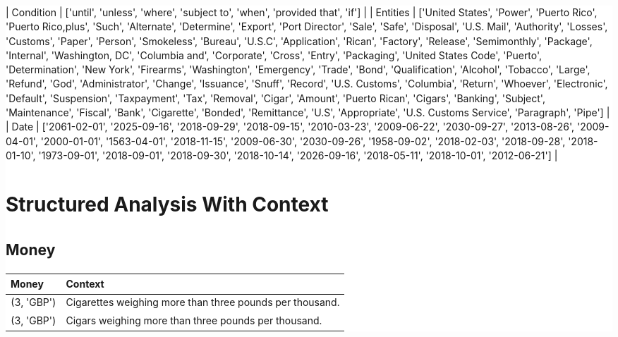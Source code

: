 | Condition   | ['until', 'unless', 'where', 'subject to', 'when', 'provided that', 'if']                                                                                                                                                                                                                                                                                                                                                                                                                                                                                                                                                                                                                                                                                                                                                                                                                                                                                                                                      |
| Entities    | ['United States', 'Power', 'Puerto Rico', 'Puerto Rico,plus', 'Such', 'Alternate', 'Determine', 'Export', 'Port Director', 'Sale', 'Safe', 'Disposal', 'U.S. Mail', 'Authority', 'Losses', 'Customs', 'Paper', 'Person', 'Smokeless', 'Bureau', 'U.S.C', 'Application', 'Rican', 'Factory', 'Release', 'Semimonthly', 'Package', 'Internal', 'Washington, DC', 'Columbia and', 'Corporate', 'Cross', 'Entry', 'Packaging', 'United States Code', 'Puerto', 'Determination', 'New York', 'Firearms', 'Washington', 'Emergency', 'Trade', 'Bond', 'Qualification', 'Alcohol', 'Tobacco', 'Large', 'Refund', 'God', 'Administrator', 'Change', 'Issuance', 'Snuff', 'Record', 'U.S. Customs', 'Columbia', 'Return', 'Whoever', 'Electronic', 'Default', 'Suspension', 'Taxpayment', 'Tax', 'Removal', 'Cigar', 'Amount', 'Puerto Rican', 'Cigars', 'Banking', 'Subject', 'Maintenance', 'Fiscal', 'Bank', 'Cigarette', 'Bonded', 'Remittance', 'U.S', 'Appropriate', 'U.S. Customs Service', 'Paragraph', 'Pipe'] |
| Date        | ['2061-02-01', '2025-09-16', '2018-09-29', '2018-09-15', '2010-03-23', '2009-06-22', '2030-09-27', '2013-08-26', '2009-04-01', '2000-01-01', '1563-04-01', '2018-11-15', '2009-06-30', '2030-09-26', '1958-09-02', '2018-02-03', '2018-09-28', '2018-01-10', '1973-09-01', '2018-09-01', '2018-09-30', '2018-10-14', '2026-09-16', '2018-05-11', '2018-10-01', '2012-06-21']                                                                                                                                                                                                                                                                                                                                                                                                                                                                                                                                                                                                                                   |


# Structured Analysis With Context

 


## Money

| Money            | Context                                                                                                                                                                                                                                                                                                                                                                                                                                                                                                                                                                                                                                                        |
|:-----------------|:---------------------------------------------------------------------------------------------------------------------------------------------------------------------------------------------------------------------------------------------------------------------------------------------------------------------------------------------------------------------------------------------------------------------------------------------------------------------------------------------------------------------------------------------------------------------------------------------------------------------------------------------------------------|
| (3, 'GBP')       | Cigarettes weighing more than three pounds per thousand.                                                                                                                                                                                                                                                                                                                                                                                                                                                                                                                                                                                                       |
| (3, 'GBP')       | Cigars weighing more than three pounds per thousand.                                                                                                                                                                                                                                                                                                                                                                                                                                                                                                                                                                                                           |